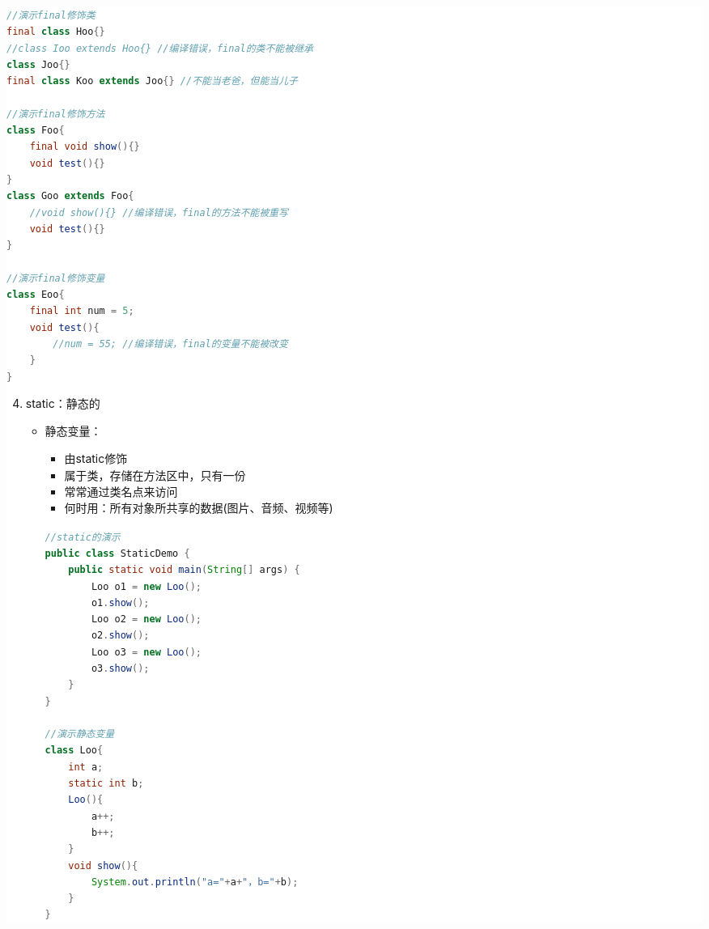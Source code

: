    ```java
   //演示final修饰类
   final class Hoo{}
   //class Ioo extends Hoo{} //编译错误，final的类不能被继承
   class Joo{}
   final class Koo extends Joo{} //不能当老爸，但能当儿子
   
   //演示final修饰方法
   class Foo{
       final void show(){}
       void test(){}
   }
   class Goo extends Foo{
       //void show(){} //编译错误，final的方法不能被重写
       void test(){}
   }
   
   //演示final修饰变量
   class Eoo{
       final int num = 5;
       void test(){
           //num = 55; //编译错误，final的变量不能被改变
       }
   }
   ```

4. static：静态的

   - 静态变量：

     - 由static修饰
     - 属于类，存储在方法区中，只有一份
     - 常常通过类名点来访问
     - 何时用：所有对象所共享的数据(图片、音频、视频等)

     ```java
     //static的演示
     public class StaticDemo {
         public static void main(String[] args) {
             Loo o1 = new Loo();
             o1.show();
             Loo o2 = new Loo();
             o2.show();
             Loo o3 = new Loo();
             o3.show();
         }
     }
     
     //演示静态变量
     class Loo{
         int a;
         static int b;
         Loo(){
             a++;
             b++;
         }
         void show(){
             System.out.println("a="+a+"，b="+b);
         }
     }
     ```
